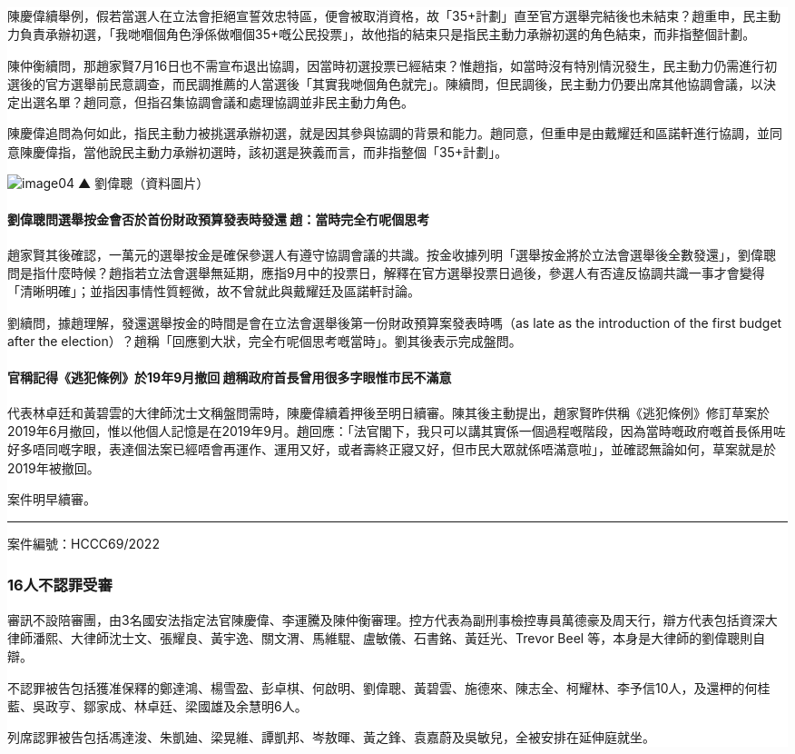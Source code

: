陳慶偉續舉例，假若當選人在立法會拒絕宣誓效忠特區，便會被取消資格，故「35+計劃」直至官方選舉完結後也未結束？趙重申，民主動力負責承辦初選，「我哋嗰個角色淨係做嗰個35+嘅公民投票」，故他指的結束只是指民主動力承辦初選的角色結束，而非指整個計劃。

陳仲衡續問，那趙家賢7月16日也不需宣布退出協調，因當時初選投票已經結束？惟趙指，如當時沒有特別情況發生，民主動力仍需進行初選後的官方選舉前民意調查，而民調推薦的人當選後「其實我哋個角色就完」。陳續問，但民調後，民主動力仍要出席其他協調會議，以決定出選名單？趙同意，但指召集協調會議和處理協調並非民主動力角色。

陳慶偉追問為何如此，指民主動力被挑選承辦初選，就是因其參與協調的背景和能力。趙同意，但重申是由戴耀廷和區諾軒進行協調，並同意陳慶偉指，當他說民主動力承辦初選時，該初選是狹義而言，而非指整個「35+計劃」。

![image04](https://i.imgur.com/bGdyoqK.png)
▲ 劉偉聰（資料圖片）

#### 劉偉聰問選舉按金會否於首份財政預算發表時發還 趙：當時完全冇呢個思考

趙家賢其後確認，一萬元的選舉按金是確保參選人有遵守協調會議的共識。按金收據列明「選舉按金將於立法會選舉後全數發還」，劉偉聰問是指什麼時候？趙指若立法會選舉無延期，應指9月中的投票日，解釋在官方選舉投票日過後，參選人有否違反協調共識一事才會變得「清晰明確」；並指因事情性質輕微，故不曾就此與戴耀廷及區諾軒討論。

劉續問，據趙理解，發還選舉按金的時間是會在立法會選舉後第一份財政預算案發表時嗎（as late as the introduction of the first budget after the election）？趙稱「回應劉大狀，完全冇呢個思考嘅當時」。劉其後表示完成盤問。

#### 官稱記得《逃犯條例》於19年9月撤回 趙稱政府首長曾用很多字眼惟市民不滿意

代表林卓廷和黃碧雲的大律師沈士文稱盤問需時，陳慶偉續着押後至明日續審。陳其後主動提出，趙家賢昨供稱《逃犯條例》修訂草案於2019年6月撤回，惟以他個人記憶是在2019年9月。趙回應：「法官閣下，我只可以講其實係一個過程嘅階段，因為當時嘅政府嘅首長係用咗好多唔同嘅字眼，表達個法案已經唔會再運作、運用又好，或者壽終正寢又好，但市民大眾就係唔滿意啦」，並確認無論如何，草案就是於2019年被撤回。

案件明早續審。

---

案件編號：HCCC69/2022

### 16人不認罪受審
 
審訊不設陪審團，由3名國安法指定法官陳慶偉、李運騰及陳仲衡審理。控方代表為副刑事檢控專員萬德豪及周天行，辯方代表包括資深大律師潘熙、大律師沈士文、張耀良、黃宇逸、關文渭、馬維騉、盧敏儀、石書銘、黃廷光、Trevor Beel 等，本身是大律師的劉偉聰則自辯。
 
不認罪被告包括獲准保釋的鄭達鴻、楊雪盈、彭卓棋、何啟明、劉偉聰、黃碧雲、施德來、陳志全、柯耀林、李予信10人，及還柙的何桂藍、吳政亨、鄒家成、林卓廷、梁國雄及余慧明6人。
 
列席認罪被告包括馮達浚、朱凱廸、梁晃維、譚凱邦、岑敖暉、黃之鋒、袁嘉蔚及吳敏兒，全被安排在延伸庭就坐。
